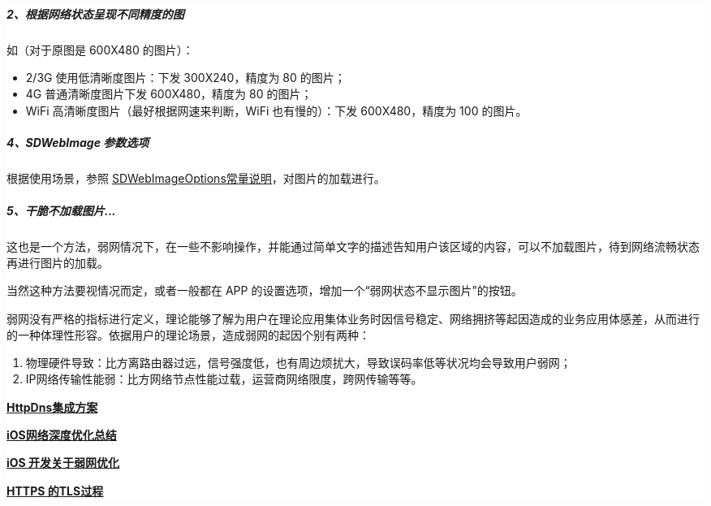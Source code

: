 ##### 2、根据网络状态呈现不同精度的图

如（对于原图是 600X480 的图片）：

- 2/3G 使用低清晰度图片：下发 300X240，精度为 80 的图片；
- 4G 普通清晰度图片下发 600X480，精度为 80 的图片；
- WiFi 高清晰度图片（最好根据网速来判断，WiFi 也有慢的）：下发 600X480，精度为 100 的图片。

##### 4、SDWebImage 参数选项

根据使用场景，参照 [SDWebImageOptions常量说明](https://www.jianshu.com/p/d639aadad1b0)，对图片的加载进行。

##### 5、干脆不加载图片...

这也是一个方法，弱网情况下，在一些不影响操作，并能通过简单文字的描述告知用户该区域的内容，可以不加载图片，待到网络流畅状态再进行图片的加载。

当然这种方法要视情况而定，或者一般都在 APP 的设置选项，增加一个“弱网状态不显示图片”的按钮。



弱网没有严格的指标进行定义，理论能够了解为用户在理论应用集体业务时因信号稳定、网络拥挤等起因造成的业务应用体感差，从而进行的一种体理性形容。依据用户的理论场景，造成弱网的起因个别有两种：

1. 物理硬件导致：比方离路由器过远，信号强度低，也有周边烦扰大，导致误码率低等状况均会导致用户弱网；
2. IP网络传输性能弱：比方网络节点性能过载，运营商网络限度，跨网传输等等。





[**HttpDns集成方案**](https://juejin.cn/post/6959014022263865357) 

[**iOS网络深度优化总结**](https://www.jianshu.com/p/a470ab485e39 ) 

[**iOS 开发关于弱网优化**](https://www.jianshu.com/p/bd26837f2bd3/ ) 

[**HTTPS 的TLS过程**](https://juejin.cn/post/7006975134380589086)



 

 
